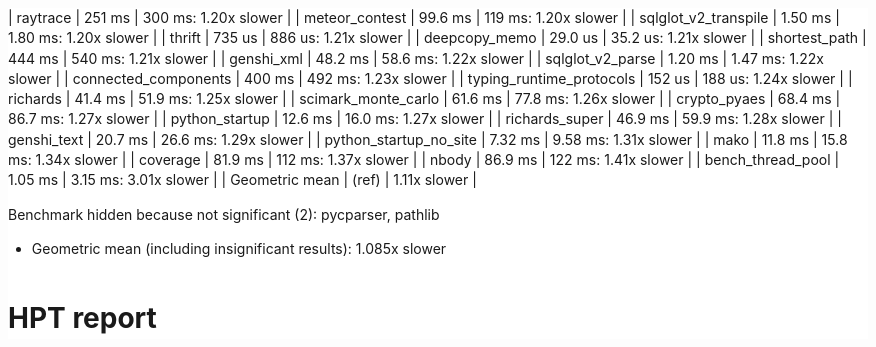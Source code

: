 | raytrace                   | 251 ms                                                                                                          | 300 ms: 1.20x slower                                                                                                  |
| meteor_contest             | 99.6 ms                                                                                                         | 119 ms: 1.20x slower                                                                                                  |
| sqlglot_v2_transpile       | 1.50 ms                                                                                                         | 1.80 ms: 1.20x slower                                                                                                 |
| thrift                     | 735 us                                                                                                          | 886 us: 1.21x slower                                                                                                  |
| deepcopy_memo              | 29.0 us                                                                                                         | 35.2 us: 1.21x slower                                                                                                 |
| shortest_path              | 444 ms                                                                                                          | 540 ms: 1.21x slower                                                                                                  |
| genshi_xml                 | 48.2 ms                                                                                                         | 58.6 ms: 1.22x slower                                                                                                 |
| sqlglot_v2_parse           | 1.20 ms                                                                                                         | 1.47 ms: 1.22x slower                                                                                                 |
| connected_components       | 400 ms                                                                                                          | 492 ms: 1.23x slower                                                                                                  |
| typing_runtime_protocols   | 152 us                                                                                                          | 188 us: 1.24x slower                                                                                                  |
| richards                   | 41.4 ms                                                                                                         | 51.9 ms: 1.25x slower                                                                                                 |
| scimark_monte_carlo        | 61.6 ms                                                                                                         | 77.8 ms: 1.26x slower                                                                                                 |
| crypto_pyaes               | 68.4 ms                                                                                                         | 86.7 ms: 1.27x slower                                                                                                 |
| python_startup             | 12.6 ms                                                                                                         | 16.0 ms: 1.27x slower                                                                                                 |
| richards_super             | 46.9 ms                                                                                                         | 59.9 ms: 1.28x slower                                                                                                 |
| genshi_text                | 20.7 ms                                                                                                         | 26.6 ms: 1.29x slower                                                                                                 |
| python_startup_no_site     | 7.32 ms                                                                                                         | 9.58 ms: 1.31x slower                                                                                                 |
| mako                       | 11.8 ms                                                                                                         | 15.8 ms: 1.34x slower                                                                                                 |
| coverage                   | 81.9 ms                                                                                                         | 112 ms: 1.37x slower                                                                                                  |
| nbody                      | 86.9 ms                                                                                                         | 122 ms: 1.41x slower                                                                                                  |
| bench_thread_pool          | 1.05 ms                                                                                                         | 3.15 ms: 3.01x slower                                                                                                 |
| Geometric mean             | (ref)                                                                                                           | 1.11x slower                                                                                                          |

Benchmark hidden because not significant (2): pycparser, pathlib

- Geometric mean (including insignificant results): 1.085x slower

# HPT report
